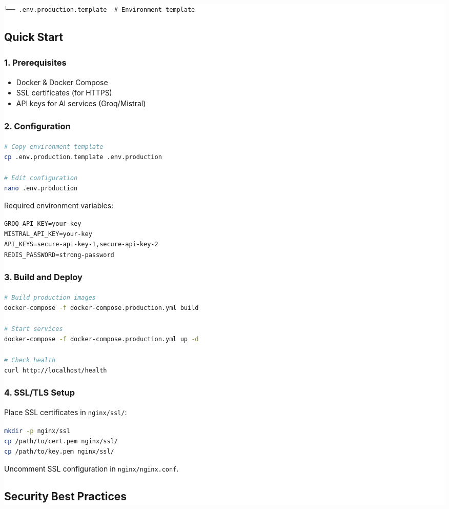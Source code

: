 ```
└── .env.production.template  # Environment template
```

## Quick Start

### 1. Prerequisites

- Docker & Docker Compose
- SSL certificates (for HTTPS)
- API keys for AI services (Groq/Mistral)

### 2. Configuration

```bash
# Copy environment template
cp .env.production.template .env.production

# Edit configuration
nano .env.production
```

Required environment variables:
```env
GROQ_API_KEY=your-key
MISTRAL_API_KEY=your-key
API_KEYS=secure-api-key-1,secure-api-key-2
REDIS_PASSWORD=strong-password
```

### 3. Build and Deploy

```bash
# Build production images
docker-compose -f docker-compose.production.yml build

# Start services
docker-compose -f docker-compose.production.yml up -d

# Check health
curl http://localhost/health
```

### 4. SSL/TLS Setup

Place SSL certificates in `nginx/ssl/`:
```bash
mkdir -p nginx/ssl
cp /path/to/cert.pem nginx/ssl/
cp /path/to/key.pem nginx/ssl/
```

Uncomment SSL configuration in `nginx/nginx.conf`.

## Security Best Practices
